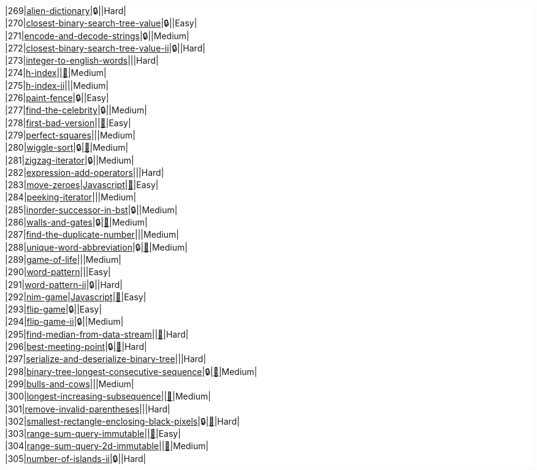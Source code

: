 |269|[alien-dictionary](https://leetcode.com/problems/alien-dictionary)|:lock:||Hard|  
|270|[closest-binary-search-tree-value](https://leetcode.com/problems/closest-binary-search-tree-value)|:lock:||Easy|  
|271|[encode-and-decode-strings](https://leetcode.com/problems/encode-and-decode-strings)|:lock:||Medium|  
|272|[closest-binary-search-tree-value-ii](https://leetcode.com/problems/closest-binary-search-tree-value-ii)|:lock:||Hard|  
|273|[integer-to-english-words](https://leetcode.com/problems/integer-to-english-words)|||Hard|  
|274|[h-index](https://leetcode.com/problems/h-index)||[:memo:](https://leetcode.com/articles/h-index/)|Medium|  
|275|[h-index-ii](https://leetcode.com/problems/h-index-ii)|||Medium|  
|276|[paint-fence](https://leetcode.com/problems/paint-fence)|:lock:||Easy|  
|277|[find-the-celebrity](https://leetcode.com/problems/find-the-celebrity)|:lock:||Medium|  
|278|[first-bad-version](https://leetcode.com/problems/first-bad-version)||[:memo:](https://leetcode.com/articles/first-bad-version/)|Easy|  
|279|[perfect-squares](https://leetcode.com/problems/perfect-squares)|||Medium|  
|280|[wiggle-sort](https://leetcode.com/problems/wiggle-sort)|:lock:|[:memo:](https://leetcode.com/articles/wiggle-sort/)|Medium|  
|281|[zigzag-iterator](https://leetcode.com/problems/zigzag-iterator)|:lock:||Medium|  
|282|[expression-add-operators](https://leetcode.com/problems/expression-add-operators)|||Hard|  
|283|[move-zeroes](https://leetcode.com/problems/move-zeroes)|[Javascript](https://github.com/bonfy/leetcode/blob/master/283-move-zeroes/move-zeroes.js)|[:memo:](https://leetcode.com/articles/move-zeroes/)|Easy|  
|284|[peeking-iterator](https://leetcode.com/problems/peeking-iterator)|||Medium|  
|285|[inorder-successor-in-bst](https://leetcode.com/problems/inorder-successor-in-bst)|:lock:||Medium|  
|286|[walls-and-gates](https://leetcode.com/problems/walls-and-gates)|:lock:|[:memo:](https://leetcode.com/articles/walls-and-gates/)|Medium|  
|287|[find-the-duplicate-number](https://leetcode.com/problems/find-the-duplicate-number)|||Medium|  
|288|[unique-word-abbreviation](https://leetcode.com/problems/unique-word-abbreviation)|:lock:|[:memo:](https://leetcode.com/articles/unique-word-abbreviation/)|Medium|  
|289|[game-of-life](https://leetcode.com/problems/game-of-life)|||Medium|  
|290|[word-pattern](https://leetcode.com/problems/word-pattern)|||Easy|  
|291|[word-pattern-ii](https://leetcode.com/problems/word-pattern-ii)|:lock:||Hard|  
|292|[nim-game](https://leetcode.com/problems/nim-game)|[Javascript](https://github.com/bonfy/leetcode/blob/master/292-nim-game/nim-game.js)|[:memo:](https://leetcode.com/articles/nim-game/)|Easy|  
|293|[flip-game](https://leetcode.com/problems/flip-game)|:lock:||Easy|  
|294|[flip-game-ii](https://leetcode.com/problems/flip-game-ii)|:lock:||Medium|  
|295|[find-median-from-data-stream](https://leetcode.com/problems/find-median-from-data-stream)||[:memo:](https://leetcode.com/articles/find-median-from-data-stream/)|Hard|  
|296|[best-meeting-point](https://leetcode.com/problems/best-meeting-point)|:lock:|[:memo:](https://leetcode.com/articles/best-meeting-point/)|Hard|  
|297|[serialize-and-deserialize-binary-tree](https://leetcode.com/problems/serialize-and-deserialize-binary-tree)|||Hard|  
|298|[binary-tree-longest-consecutive-sequence](https://leetcode.com/problems/binary-tree-longest-consecutive-sequence)|:lock:|[:memo:](https://leetcode.com/articles/binary-tree-longest-consecutive-sequence/)|Medium|  
|299|[bulls-and-cows](https://leetcode.com/problems/bulls-and-cows)|||Medium|  
|300|[longest-increasing-subsequence](https://leetcode.com/problems/longest-increasing-subsequence)||[:memo:](https://leetcode.com/articles/longest-increasing-subsequence/)|Medium|  
|301|[remove-invalid-parentheses](https://leetcode.com/problems/remove-invalid-parentheses)|||Hard|  
|302|[smallest-rectangle-enclosing-black-pixels](https://leetcode.com/problems/smallest-rectangle-enclosing-black-pixels)|:lock:|[:memo:](https://leetcode.com/articles/smallest-rectangle-enclosing-black-pixels/)|Hard|  
|303|[range-sum-query-immutable](https://leetcode.com/problems/range-sum-query-immutable)||[:memo:](https://leetcode.com/articles/range-sum-query-immutable/)|Easy|  
|304|[range-sum-query-2d-immutable](https://leetcode.com/problems/range-sum-query-2d-immutable)||[:memo:](https://leetcode.com/articles/range-sum-query-2d-immutable/)|Medium|  
|305|[number-of-islands-ii](https://leetcode.com/problems/number-of-islands-ii)|:lock:||Hard|  
